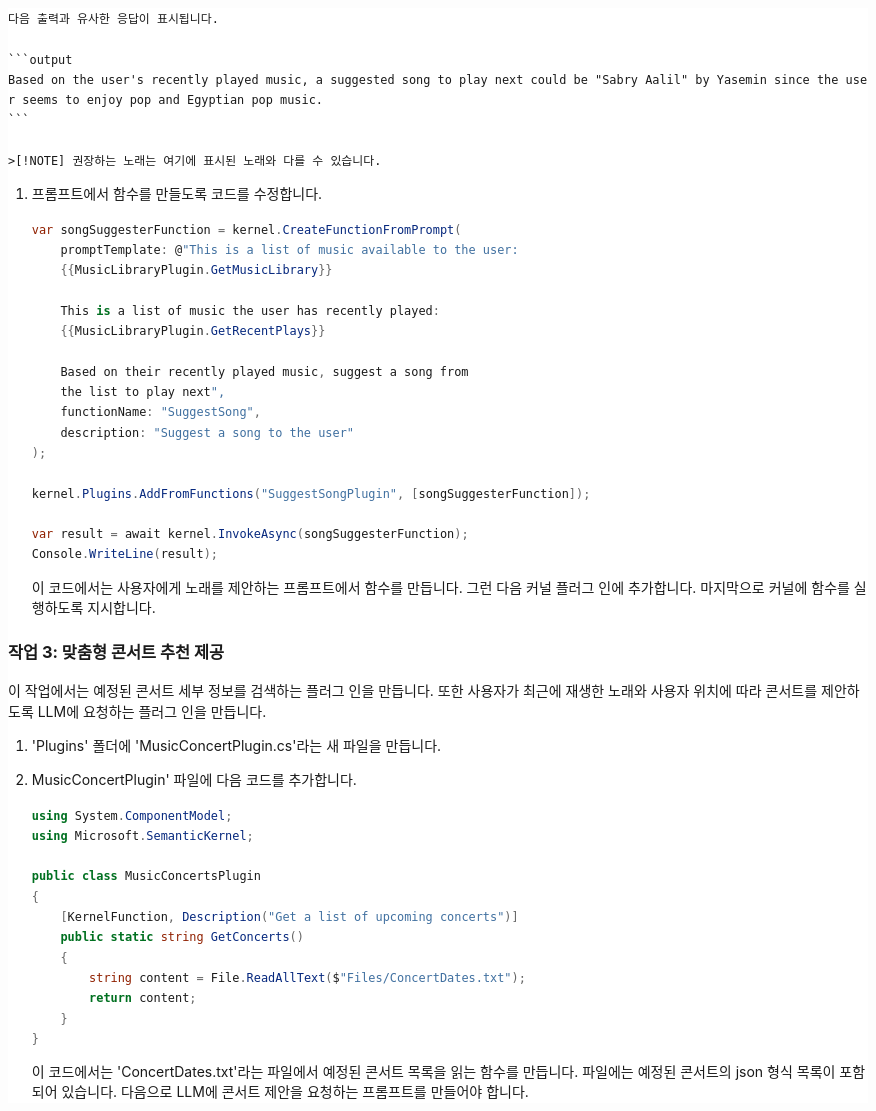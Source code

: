     다음 출력과 유사한 응답이 표시됩니다.

    ```output 
    Based on the user's recently played music, a suggested song to play next could be "Sabry Aalil" by Yasemin since the user seems to enjoy pop and Egyptian pop music.
    ```

    >[!NOTE] 권장하는 노래는 여기에 표시된 노래와 다를 수 있습니다.

1. 프롬프트에서 함수를 만들도록 코드를 수정합니다.

    ```c#
    var songSuggesterFunction = kernel.CreateFunctionFromPrompt(
        promptTemplate: @"This is a list of music available to the user:
        {{MusicLibraryPlugin.GetMusicLibrary}} 

        This is a list of music the user has recently played:
        {{MusicLibraryPlugin.GetRecentPlays}}

        Based on their recently played music, suggest a song from
        the list to play next",
        functionName: "SuggestSong",
        description: "Suggest a song to the user"
    );

    kernel.Plugins.AddFromFunctions("SuggestSongPlugin", [songSuggesterFunction]);

    var result = await kernel.InvokeAsync(songSuggesterFunction);
    Console.WriteLine(result);
    ```

    이 코드에서는 사용자에게 노래를 제안하는 프롬프트에서 함수를 만듭니다. 그런 다음 커널 플러그 인에 추가합니다. 마지막으로 커널에 함수를 실행하도록 지시합니다.

### 작업 3: 맞춤형 콘서트 추천 제공

이 작업에서는 예정된 콘서트 세부 정보를 검색하는 플러그 인을 만듭니다. 또한 사용자가 최근에 재생한 노래와 사용자 위치에 따라 콘서트를 제안하도록 LLM에 요청하는 플러그 인을 만듭니다.

1. 'Plugins' 폴더에 'MusicConcertPlugin.cs'라는 새 파일을 만듭니다.

1. MusicConcertPlugin' 파일에 다음 코드를 추가합니다.

    ```c#
    using System.ComponentModel;
    using Microsoft.SemanticKernel;

    public class MusicConcertsPlugin
    {
        [KernelFunction, Description("Get a list of upcoming concerts")]
        public static string GetConcerts()
        {
            string content = File.ReadAllText($"Files/ConcertDates.txt");
            return content;
        }
    }
    ```

    이 코드에서는 'ConcertDates.txt'라는 파일에서 예정된 콘서트 목록을 읽는 함수를 만듭니다. 파일에는 예정된 콘서트의 json 형식 목록이 포함되어 있습니다. 다음으로 LLM에 콘서트 제안을 요청하는 프롬프트를 만들어야 합니다.
